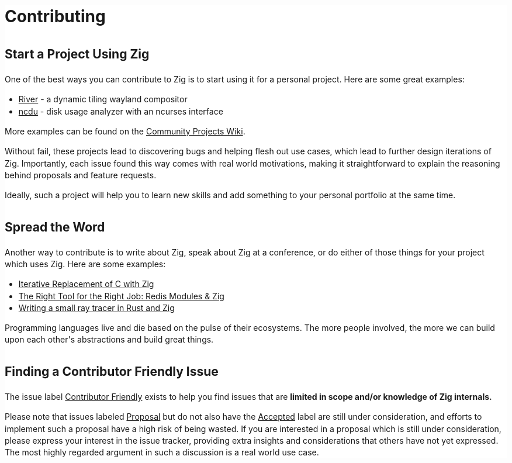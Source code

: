 # Contributing

## Start a Project Using Zig

One of the best ways you can contribute to Zig is to start using it for a
personal project. Here are some great examples:

 * [River](https://github.com/ifreund/river/) - a dynamic tiling wayland compositor 
 * [ncdu](https://dev.yorhel.nl/ncdu) - disk usage analyzer with an ncurses interface

More examples can be found on the
[Community Projects Wiki](https://github.com/ziglang/zig/wiki/Community-Projects).

Without fail, these projects lead to discovering bugs and helping flesh out use
cases, which lead to further design iterations of Zig. Importantly, each issue
found this way comes with real world motivations, making it straightforward to
explain the reasoning behind proposals and feature requests.

Ideally, such a project will help you to learn new skills and add something
to your personal portfolio at the same time.

## Spread the Word

Another way to contribute is to write about Zig, speak about Zig at a
conference, or do either of those things for your project which uses Zig. Here
are some examples:

 * [Iterative Replacement of C with Zig](http://tiehuis.github.io/blog/zig1.html)
 * [The Right Tool for the Right Job: Redis Modules & Zig](https://www.youtube.com/watch?v=eCHM8-_poZY)
 * [Writing a small ray tracer in Rust and Zig](https://nelari.us/post/raytracer_with_rust_and_zig/)

Programming languages live and die based on the pulse of their ecosystems. The
more people involved, the more we can build upon each other's abstractions and
build great things.

## Finding a Contributor Friendly Issue

The issue label
[Contributor Friendly](https://github.com/ziglang/zig/issues?q=is%3Aissue+is%3Aopen+label%3A%22contributor+friendly%22)
exists to help you find issues that are **limited in scope and/or
knowledge of Zig internals.**

Please note that issues labeled
[Proposal](https://github.com/ziglang/zig/issues?q=is%3Aissue+is%3Aopen+label%3Aproposal)
but do not also have the
[Accepted](https://github.com/ziglang/zig/issues?q=is%3Aissue+is%3Aopen+label%3Aaccepted)
label are still under consideration, and efforts to implement such a proposal
have a high risk of being wasted. If you are interested in a proposal which is
still under consideration, please express your interest in the issue tracker,
providing extra insights and considerations that others have not yet expressed.
The most highly regarded argument in such a discussion is a real world use case.
